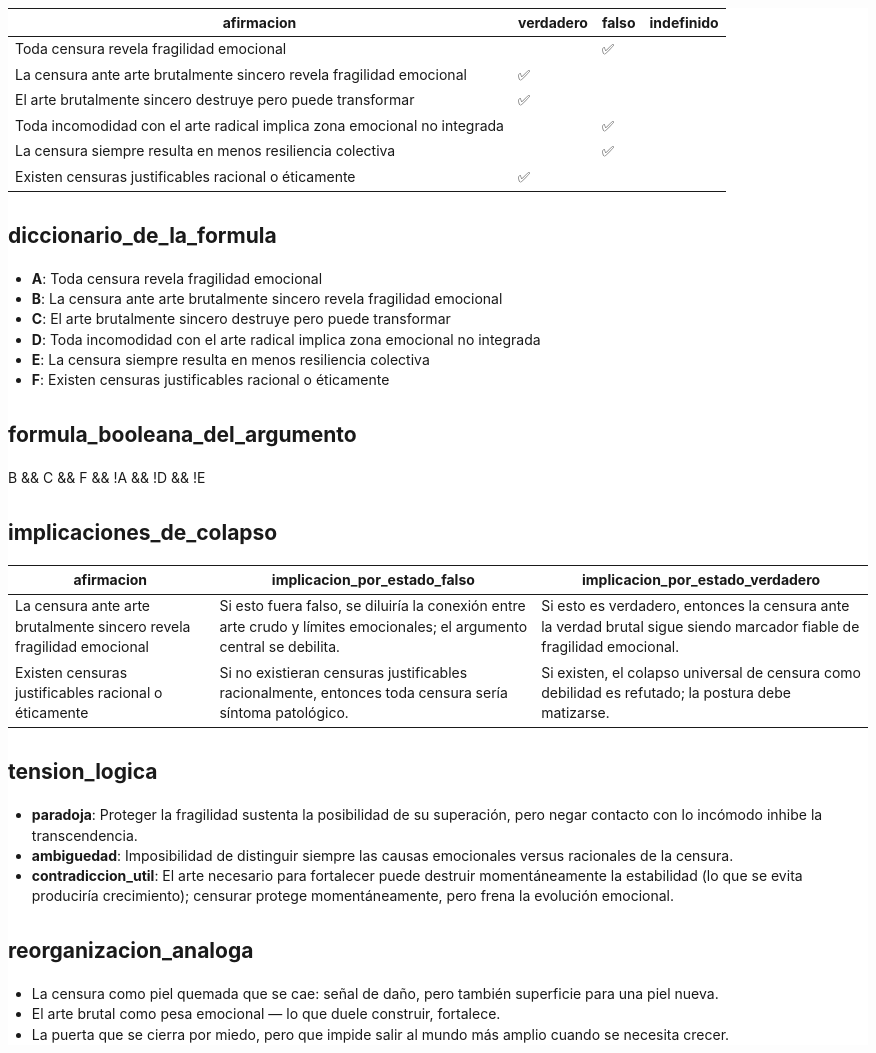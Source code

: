 | afirmacion | verdadero | falso | indefinido |
| --- | --- | --- | --- |
| Toda censura revela fragilidad emocional |  | ✅ |  |
| La censura ante arte brutalmente sincero revela fragilidad emocional | ✅ |  |  |
| El arte brutalmente sincero destruye pero puede transformar | ✅ |  |  |
| Toda incomodidad con el arte radical implica zona emocional no integrada |  | ✅ |  |
| La censura siempre resulta en menos resiliencia colectiva |  | ✅ |  |
| Existen censuras justificables racional o éticamente | ✅ |  |  |

## diccionario_de_la_formula

- **A**: Toda censura revela fragilidad emocional
- **B**: La censura ante arte brutalmente sincero revela fragilidad emocional
- **C**: El arte brutalmente sincero destruye pero puede transformar
- **D**: Toda incomodidad con el arte radical implica zona emocional no integrada
- **E**: La censura siempre resulta en menos resiliencia colectiva
- **F**: Existen censuras justificables racional o éticamente

## formula_booleana_del_argumento

B && C && F && !A && !D && !E

## implicaciones_de_colapso

| afirmacion | implicacion_por_estado_falso | implicacion_por_estado_verdadero |
| --- | --- | --- |
| La censura ante arte brutalmente sincero revela fragilidad emocional | Si esto fuera falso, se diluiría la conexión entre arte crudo y límites emocionales; el argumento central se debilita. | Si esto es verdadero, entonces la censura ante la verdad brutal sigue siendo marcador fiable de fragilidad emocional. |
| Existen censuras justificables racional o éticamente | Si no existieran censuras justificables racionalmente, entonces toda censura sería síntoma patológico. | Si existen, el colapso universal de censura como debilidad es refutado; la postura debe matizarse. |

## tension_logica

- **paradoja**: Proteger la fragilidad sustenta la posibilidad de su superación, pero negar contacto con lo incómodo inhibe la transcendencia.
- **ambiguedad**: Imposibilidad de distinguir siempre las causas emocionales versus racionales de la censura.
- **contradiccion_util**: El arte necesario para fortalecer puede destruir momentáneamente la estabilidad (lo que se evita produciría crecimiento); censurar protege momentáneamente, pero frena la evolución emocional.

## reorganizacion_analoga

- La censura como piel quemada que se cae: señal de daño, pero también superficie para una piel nueva.
- El arte brutal como pesa emocional — lo que duele construir, fortalece.
- La puerta que se cierra por miedo, pero que impide salir al mundo más amplio cuando se necesita crecer.
